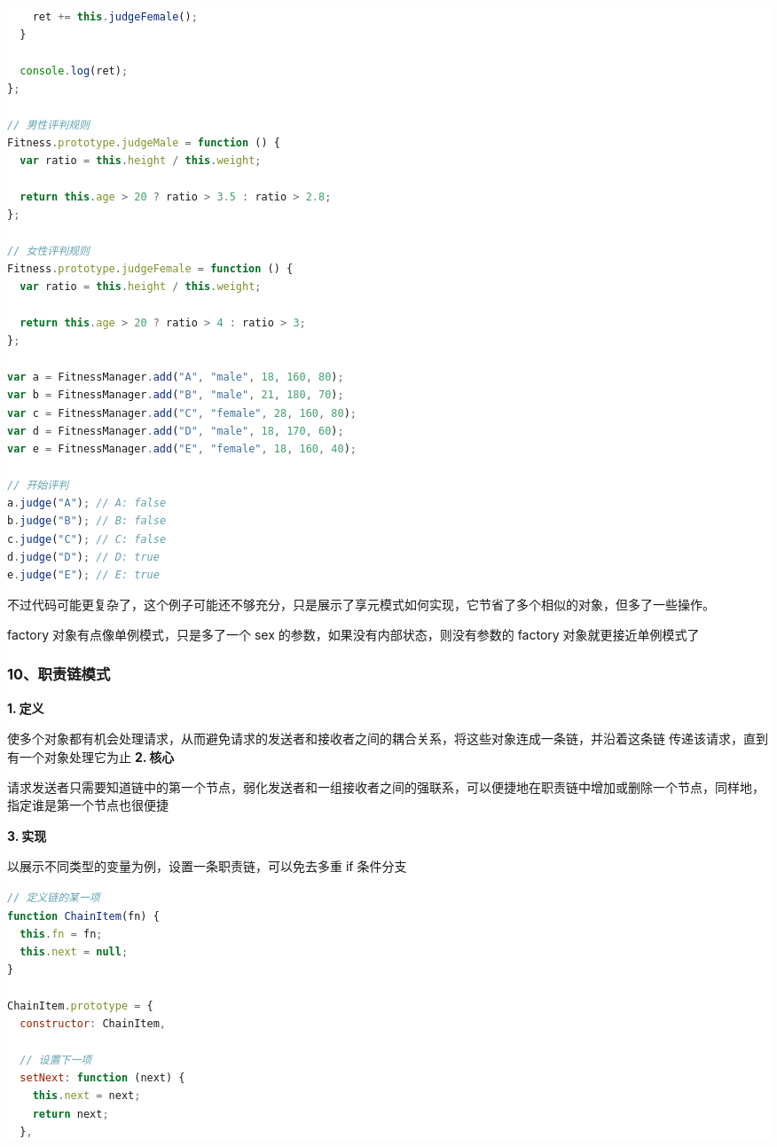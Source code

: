 ```js
    ret += this.judgeFemale();
  }

  console.log(ret);
};

// 男性评判规则
Fitness.prototype.judgeMale = function () {
  var ratio = this.height / this.weight;

  return this.age > 20 ? ratio > 3.5 : ratio > 2.8;
};

// 女性评判规则
Fitness.prototype.judgeFemale = function () {
  var ratio = this.height / this.weight;

  return this.age > 20 ? ratio > 4 : ratio > 3;
};

var a = FitnessManager.add("A", "male", 18, 160, 80);
var b = FitnessManager.add("B", "male", 21, 180, 70);
var c = FitnessManager.add("C", "female", 28, 160, 80);
var d = FitnessManager.add("D", "male", 18, 170, 60);
var e = FitnessManager.add("E", "female", 18, 160, 40);

// 开始评判
a.judge("A"); // A: false
b.judge("B"); // B: false
c.judge("C"); // C: false
d.judge("D"); // D: true
e.judge("E"); // E: true
```

不过代码可能更复杂了，这个例子可能还不够充分，只是展示了享元模式如何实现，它节省了多个相似的对象，但多了一些操作。

factory 对象有点像单例模式，只是多了一个 sex 的参数，如果没有内部状态，则没有参数的 factory 对象就更接近单例模式了

### <a id="10">10、职责链模式</a>

**1. 定义**

使多个对象都有机会处理请求，从而避免请求的发送者和接收者之间的耦合关系，将这些对象连成一条链，并沿着这条链 传递该请求，直到有一个对象处理它为止
**2. 核心**

请求发送者只需要知道链中的第一个节点，弱化发送者和一组接收者之间的强联系，可以便捷地在职责链中增加或删除一个节点，同样地，指定谁是第一个节点也很便捷

**3. 实现**

以展示不同类型的变量为例，设置一条职责链，可以免去多重 if 条件分支

```js
// 定义链的某一项
function ChainItem(fn) {
  this.fn = fn;
  this.next = null;
}

ChainItem.prototype = {
  constructor: ChainItem,

  // 设置下一项
  setNext: function (next) {
    this.next = next;
    return next;
  },
```